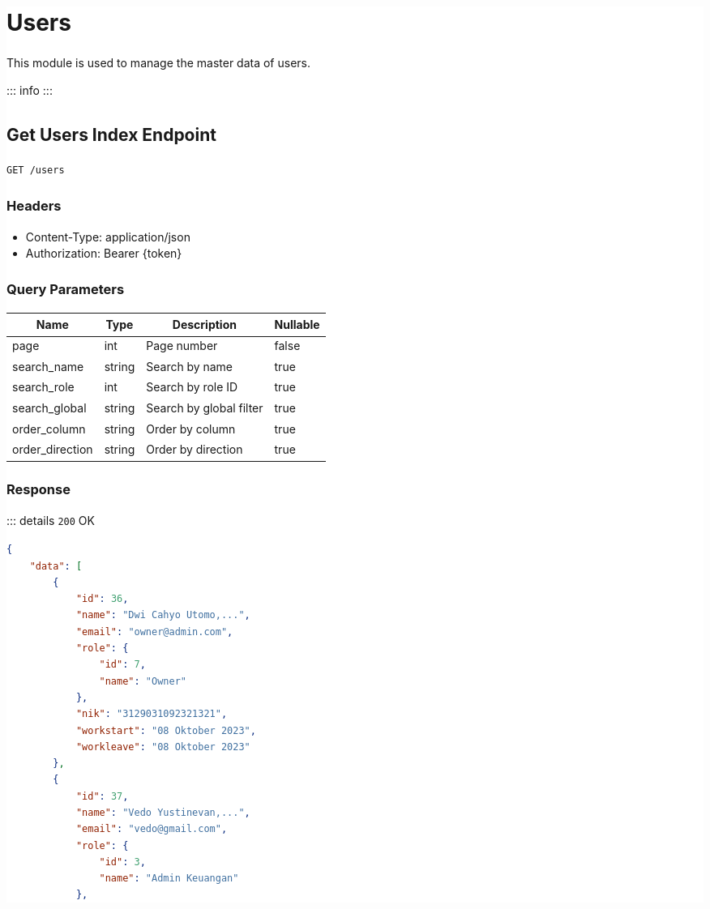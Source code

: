 <script setup>
import PrefixComponent from '../../components/PrefixComponent.vue'
</script>

# Users

This module is used to manage the master data of users.

::: info
<PrefixComponent/>
:::

## Get Users Index Endpoint

```http
GET /users
```

### Headers

- Content-Type: application/json
- Authorization: Bearer <span v-pre>{token}</span>

### Query Parameters

| Name | Type | Description | Nullable |
| --- | --- | --- | --- |
| page | int | Page number | false |
| search_name | string | Search by name | true |
| search_role | int | Search by role ID | true |
| search_global | string | Search by global filter | true |
| order_column | string | Order by column | true |
| order_direction | string | Order by direction | true |

### Response

::: details `200` OK
```json
{
    "data": [
        {
            "id": 36,
            "name": "Dwi Cahyo Utomo,...",
            "email": "owner@admin.com",
            "role": {
                "id": 7,
                "name": "Owner"
            },
            "nik": "3129031092321321",
            "workstart": "08 Oktober 2023",
            "workleave": "08 Oktober 2023"
        },
        {
            "id": 37,
            "name": "Vedo Yustinevan,...",
            "email": "vedo@gmail.com",
            "role": {
                "id": 3,
                "name": "Admin Keuangan"
            },
```